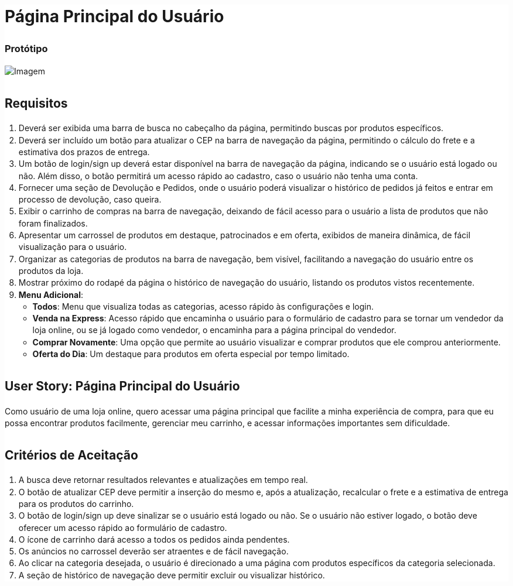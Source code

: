 # Página Principal do Usuário
### Protótipo
![Imagem](/fotos/pagina-principal-usuario-2.0)

## Requisitos
1. Deverá ser exibida uma barra de busca no cabeçalho da página, permitindo buscas por produtos específicos.
2. Deverá ser incluído um botão para atualizar o CEP na barra de navegação da página, permitindo o cálculo do frete e a estimativa dos prazos de entrega.
3. Um botão de login/sign up deverá estar disponível na barra de navegação da página, indicando se o usuário está logado ou não. Além disso, o botão permitirá um acesso rápido ao cadastro, caso o usuário não tenha uma conta.
4. Fornecer uma seção de Devolução e Pedidos, onde o usuário poderá visualizar o histórico de pedidos já feitos e entrar em processo de devolução, caso queira.
5. Exibir o carrinho de compras na barra de navegação, deixando de fácil acesso para o usuário a lista de produtos que não foram finalizados.
6. Apresentar um carrossel de produtos em destaque, patrocinados e em oferta, exibidos de maneira dinâmica, de fácil visualização para o usuário.
7. Organizar as categorias de produtos na barra de navegação, bem visível, facilitando a navegação do usuário entre os produtos da loja.
8. Mostrar próximo do rodapé da página o histórico de navegação do usuário, listando os produtos vistos recentemente.
9. **Menu Adicional**:
   - **Todos**: Menu que visualiza todas as categorias, acesso rápido às configurações e login.
   - **Venda na Express**: Acesso rápido que encaminha o usuário para o formulário de cadastro para se tornar um vendedor da loja online, ou se já logado como vendedor, o encaminha para a página principal do vendedor.
   - **Comprar Novamente**: Uma opção que permite ao usuário visualizar e comprar produtos que ele comprou anteriormente.
   - **Oferta do Dia**: Um destaque para produtos em oferta especial por tempo limitado.

## User Story: Página Principal do Usuário

Como usuário de uma loja online, quero acessar uma página principal que facilite a minha experiência de compra, para que eu possa encontrar produtos facilmente, gerenciar meu carrinho, e acessar informações importantes sem dificuldade.

## Critérios de Aceitação

1. A busca deve retornar resultados relevantes e atualizações em tempo real.
2. O botão de atualizar CEP deve permitir a inserção do mesmo e, após a atualização, recalcular o frete e a estimativa de entrega para os produtos do carrinho.
3. O botão de login/sign up deve sinalizar se o usuário está logado ou não. Se o usuário não estiver logado, o botão deve oferecer um acesso rápido ao formulário de cadastro.
4. O ícone de carrinho dará acesso a todos os pedidos ainda pendentes.
5. Os anúncios no carrossel deverão ser atraentes e de fácil navegação.
6. Ao clicar na categoria desejada, o usuário é direcionado a uma página com produtos específicos da categoria selecionada.
7. A seção de histórico de navegação deve permitir excluir ou visualizar histórico.
